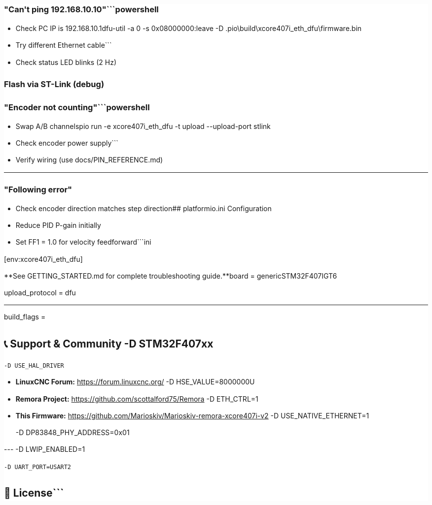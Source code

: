 ### "Can't ping 192.168.10.10"```powershell

- Check PC IP is 192.168.10.1dfu-util -a 0 -s 0x08000000:leave -D .pio\build\xcore407i_eth_dfu\firmware.bin

- Try different Ethernet cable```

- Check status LED blinks (2 Hz)

### Flash via ST-Link (debug)

### "Encoder not counting"```powershell

- Swap A/B channelspio run -e xcore407i_eth_dfu -t upload --upload-port stlink

- Check encoder power supply```

- Verify wiring (use docs/PIN_REFERENCE.md)

---

### "Following error"

- Check encoder direction matches step direction## platformio.ini Configuration

- Reduce PID P-gain initially

- Set FF1 = 1.0 for velocity feedforward```ini

[env:xcore407i_eth_dfu]

**See GETTING_STARTED.md for complete troubleshooting guide.**board = genericSTM32F407IGT6

upload_protocol = dfu

---

build_flags =

## 📞 Support & Community    -D STM32F407xx

    -D USE_HAL_DRIVER

- **LinuxCNC Forum:** https://forum.linuxcnc.org/    -D HSE_VALUE=8000000U

- **Remora Project:** https://github.com/scottalford75/Remora    -D ETH_CTRL=1

- **This Firmware:** https://github.com/Marioskiv/Marioskiv-remora-xcore407i-v2    -D USE_NATIVE_ETHERNET=1

    -D DP83848_PHY_ADDRESS=0x01

---    -D LWIP_ENABLED=1

    -D UART_PORT=USART2

## 📄 License```
